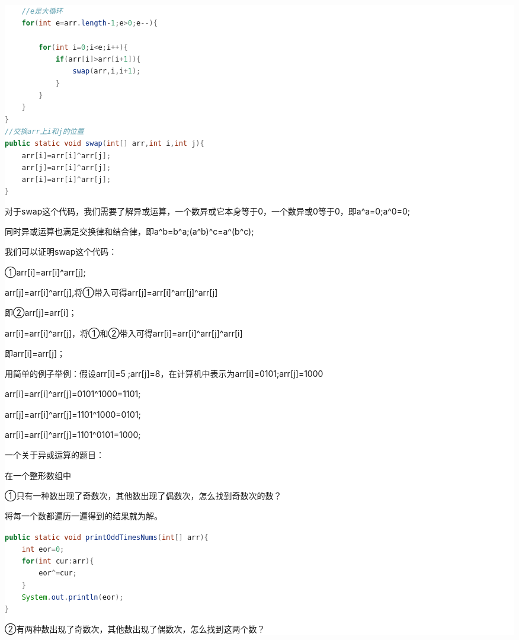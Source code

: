```java
    //e是大循环
    for(int e=arr.length-1;e>0;e--){

        for(int i=0;i<e;i++){
            if(arr[i]>arr[i+1]){
                swap(arr,i,i+1);    
            }
        }
    }
}
//交换arr上i和j的位置
public static void swap(int[] arr,int i,int j){
    arr[i]=arr[i]^arr[j];
    arr[j]=arr[i]^arr[j];
    arr[i]=arr[i]^arr[j];
}

```

对于swap这个代码，我们需要了解异或运算，一个数异或它本身等于0，一个数异或0等于0，即a^a=0;a^0=0;


同时异或运算也满足交换律和结合律，即a^b=b^a;(a^b)^c=a^(b^c);


我们可以证明swap这个代码：

①arr[i]=arr[i]^arr[j];

arr[j]=arr[i]^arr[j],将①带入可得arr[j]=arr[i]^arr[j]^arr[j]

即②arr[j]=arr[i]；

arr[i]=arr[i]^arr[j]，将①和②带入可得arr[i]=arr[i]^arr[j]^arr[i]

即arr[i]=arr[j]；

用简单的例子举例：假设arr[i]=5 ;arr[j]=8，在计算机中表示为arr[i]=0101;arr[j]=1000

arr[i]=arr[i]^arr[j]=0101^1000=1101;

arr[j]=arr[i]^arr[j]=1101^1000=0101;

arr[i]=arr[i]^arr[j]=1101^0101=1000;


一个关于异或运算的题目：


在一个整形数组中

①只有一种数出现了奇数次，其他数出现了偶数次，怎么找到奇数次的数？

将每一个数都遍历一遍得到的结果就为解。

```java
public static void printOddTimesNums(int[] arr){
    int eor=0;
    for(int cur:arr){
        eor^=cur;
    }
    System.out.println(eor);
}
```
②有两种数出现了奇数次，其他数出现了偶数次，怎么找到这两个数？
